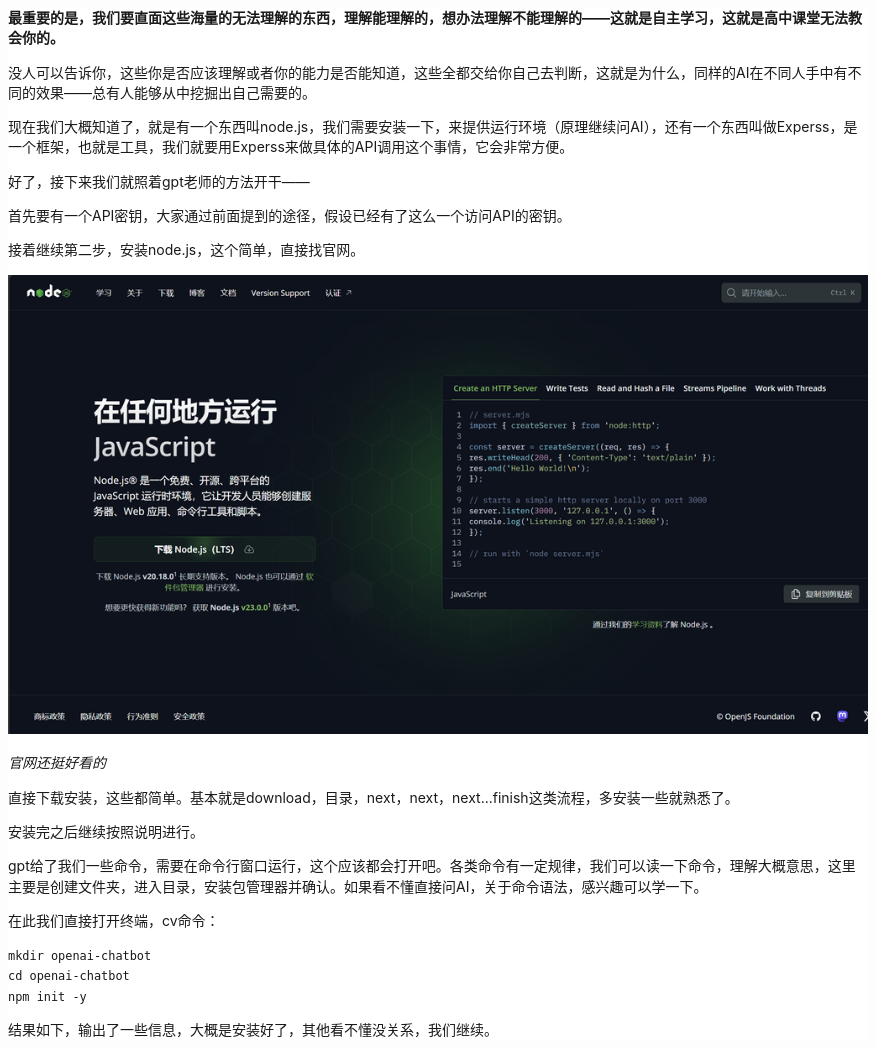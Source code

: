 **最重要的是，我们要直面这些海量的无法理解的东西，理解能理解的，想办法理解不能理解的——这就是自主学习，这就是高中课堂无法教会你的。**

没人可以告诉你，这些你是否应该理解或者你的能力是否能知道，这些全都交给你自己去判断，这就是为什么，同样的AI在不同人手中有不同的效果——总有人能够从中挖掘出自己需要的。

现在我们大概知道了，就是有一个东西叫node.js，我们需要安装一下，来提供运行环境（原理继续问AI），还有一个东西叫做Experss，是一个框架，也就是工具，我们就要用Experss来做具体的API调用这个事情，它会非常方便。

好了，接下来我们就照着gpt老师的方法开干——

首先要有一个API密钥，大家通过前面提到的途径，假设已经有了这么一个访问API的密钥。

接着继续第二步，安装node.js，这个简单，直接找官网。

![image-20241019162500417](./爱与魔法//image-20241019162500417.png)

*官网还挺好看的*

直接下载安装，这些都简单。基本就是download，目录，next，next，next...finish这类流程，多安装一些就熟悉了。

安装完之后继续按照说明进行。

gpt给了我们一些命令，需要在命令行窗口运行，这个应该都会打开吧。各类命令有一定规律，我们可以读一下命令，理解大概意思，这里主要是创建文件夹，进入目录，安装包管理器并确认。如果看不懂直接问AI，关于命令语法，感兴趣可以学一下。

在此我们直接打开终端，cv命令：

```
mkdir openai-chatbot
cd openai-chatbot
npm init -y
```

结果如下，输出了一些信息，大概是安装好了，其他看不懂没关系，我们继续。
